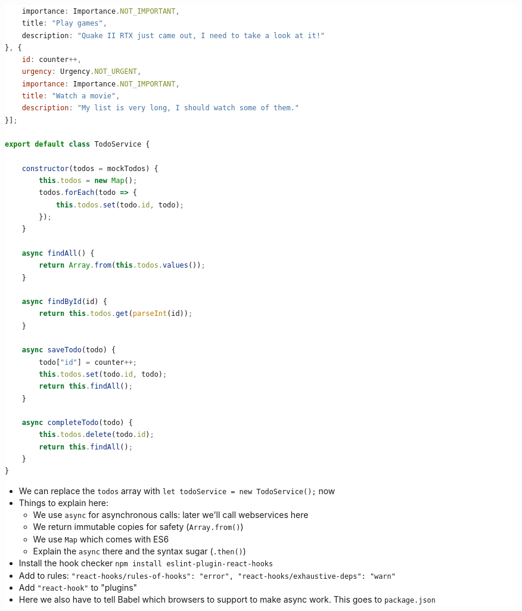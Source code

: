 ```javascript
    importance: Importance.NOT_IMPORTANT,
    title: "Play games",
    description: "Quake II RTX just came out, I need to take a look at it!"
}, {
    id: counter++,
    urgency: Urgency.NOT_URGENT,
    importance: Importance.NOT_IMPORTANT,
    title: "Watch a movie",
    description: "My list is very long, I should watch some of them."
}];

export default class TodoService {

    constructor(todos = mockTodos) {
        this.todos = new Map();
        todos.forEach(todo => {
            this.todos.set(todo.id, todo);
        });
    }

    async findAll() {
        return Array.from(this.todos.values());
    }

    async findById(id) {
        return this.todos.get(parseInt(id));
    }

    async saveTodo(todo) {
        todo["id"] = counter++;
        this.todos.set(todo.id, todo);
        return this.findAll();
    }

    async completeTodo(todo) {
        this.todos.delete(todo.id);
        return this.findAll();
    }
}
```

-   We can replace the `todos` array with `let todoService = new TodoService();` now
-   Things to explain here:
    -   We use `async` for asynchronous calls: later we'll call webservices here
    -   We return immutable copies for safety (`Array.from()`)
    -   We use `Map` which comes with ES6
    -   Explain the `async` there and the syntax sugar (`.then()`)
-   Install the hook checker
    `npm install eslint-plugin-react-hooks`
-   Add to rules:
    `"react-hooks/rules-of-hooks": "error", "react-hooks/exhaustive-deps": "warn"`
-   Add `"react-hook"` to "plugins"
-   Here we also have to tell Babel which browsers to support to make async work. This goes to `package.json`
